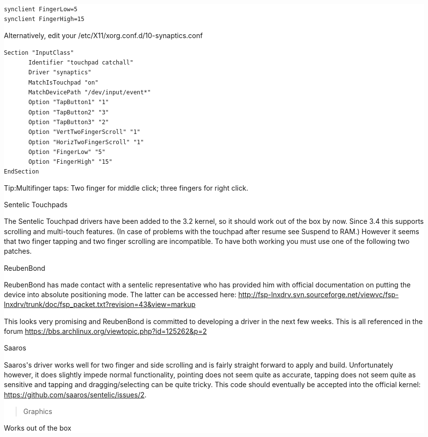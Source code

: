     synclient FingerLow=5
    synclient FingerHigh=15

Alternatively, edit your /etc/X11/xorg.conf.d/10-synaptics.conf

    Section "InputClass"
           Identifier "touchpad catchall"
           Driver "synaptics"
           MatchIsTouchpad "on"
           MatchDevicePath "/dev/input/event*"
           Option "TapButton1" "1"
           Option "TapButton2" "3"
           Option "TapButton3" "2"
           Option "VertTwoFingerScroll" "1"
           Option "HorizTwoFingerScroll" "1"
           Option "FingerLow" "5"
           Option "FingerHigh" "15"
    EndSection

Tip:Multifinger taps: Two finger for middle click; three fingers for
right click.

Sentelic Touchpads

The Sentelic Touchpad drivers have been added to the 3.2 kernel, so it
should work out of the box by now. Since 3.4 this supports scrolling and
multi-touch features. (In case of problems with the touchpad after
resume see Suspend to RAM.) However it seems that two finger tapping and
two finger scrolling are incompatible. To have both working you must use
one of the following two patches.

ReubenBond

ReubenBond has made contact with a sentelic representative who has
provided him with official documentation on putting the device into
absolute positioning mode. The latter can be accessed here:
http://fsp-lnxdrv.svn.sourceforge.net/viewvc/fsp-lnxdrv/trunk/doc/fsp_packet.txt?revision=43&view=markup

This looks very promising and ReubenBond is committed to developing a
driver in the next few weeks. This is all referenced in the forum
https://bbs.archlinux.org/viewtopic.php?id=125262&p=2

Saaros

Saaros's driver works well for two finger and side scrolling and is
fairly straight forward to apply and build. Unfortunately however, it
does slightly impede normal functionality, pointing does not seem quite
as accurate, tapping does not seem quite as sensitive and tapping and
dragging/selecting can be quite tricky. This code should eventually be
accepted into the official kernel:
https://github.com/saaros/sentelic/issues/2.

> Graphics

Works out of the box
